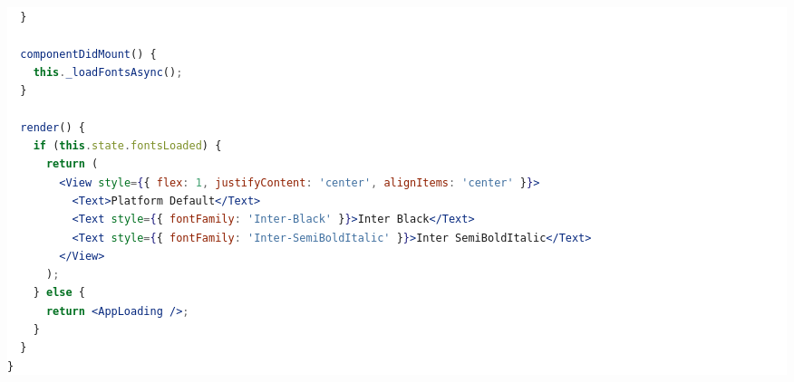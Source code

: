 ```jsx
  }

  componentDidMount() {
    this._loadFontsAsync();
  }

  render() {
    if (this.state.fontsLoaded) {
      return (
        <View style={{ flex: 1, justifyContent: 'center', alignItems: 'center' }}>
          <Text>Platform Default</Text>
          <Text style={{ fontFamily: 'Inter-Black' }}>Inter Black</Text>
          <Text style={{ fontFamily: 'Inter-SemiBoldItalic' }}>Inter SemiBoldItalic</Text>
        </View>
      );
    } else {
      return <AppLoading />;
    }
  }
}
```

</SnackInline>
